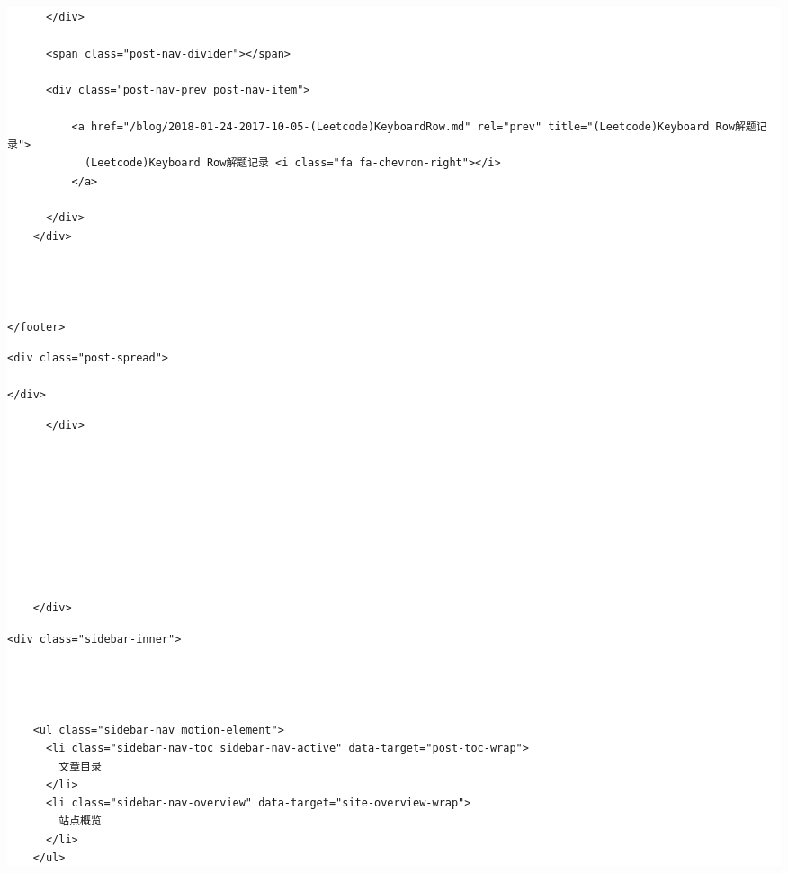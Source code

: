           </div>

          <span class="post-nav-divider"></span>

          <div class="post-nav-prev post-nav-item">
            
              <a href="/blog/2018-01-24-2017-10-05-(Leetcode)KeyboardRow.md" rel="prev" title="(Leetcode)Keyboard Row解题记录">
                (Leetcode)Keyboard Row解题记录 <i class="fa fa-chevron-right"></i>
              </a>
            
          </div>
        </div>
      

      
      
    </footer>
  </div>
  
  
  
  </article>



    <div class="post-spread">
      
    </div>
  </div>


          </div>
          


          

  



        </div>
        
          
  
  <div class="sidebar-toggle">
    <div class="sidebar-toggle-line-wrap">
      <span class="sidebar-toggle-line sidebar-toggle-line-first"></span>
      <span class="sidebar-toggle-line sidebar-toggle-line-middle"></span>
      <span class="sidebar-toggle-line sidebar-toggle-line-last"></span>
    </div>
  </div>

  <aside id="sidebar" class="sidebar">
    
    <div class="sidebar-inner">

      

      
        <ul class="sidebar-nav motion-element">
          <li class="sidebar-nav-toc sidebar-nav-active" data-target="post-toc-wrap">
            文章目录
          </li>
          <li class="sidebar-nav-overview" data-target="site-overview-wrap">
            站点概览
          </li>
        </ul>
      